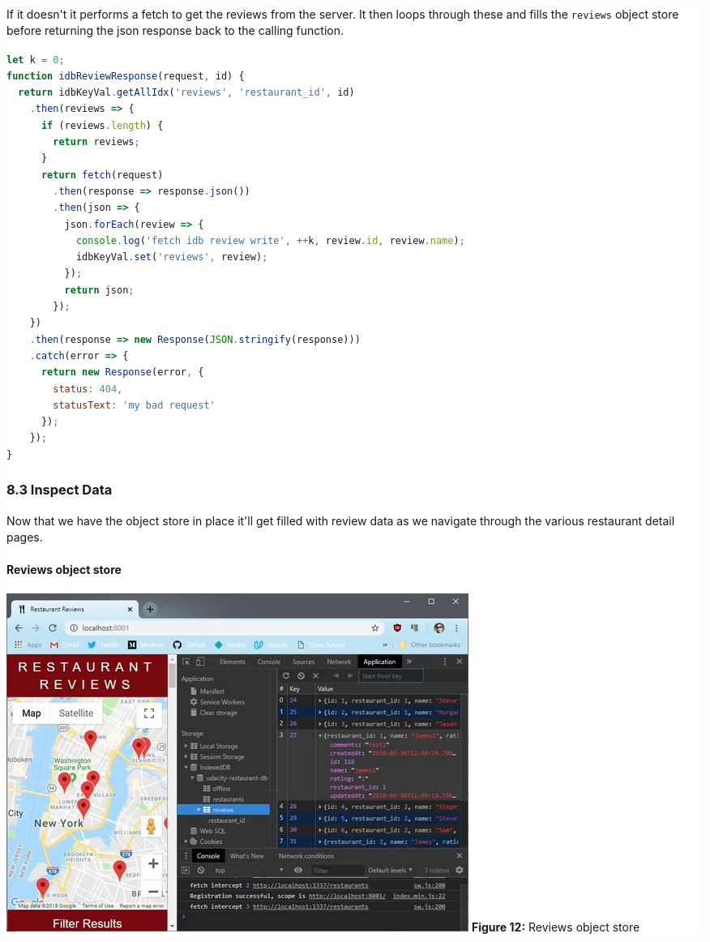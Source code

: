 If it doesn't it performs a fetch to get the reviews from the server. It then loops through these and fills the `reviews` object store before returning the json response back to the calling function.

```js
let k = 0;
function idbReviewResponse(request, id) {
  return idbKeyVal.getAllIdx('reviews', 'restaurant_id', id)
    .then(reviews => {
      if (reviews.length) {
        return reviews;
      }
      return fetch(request)
        .then(response => response.json())
        .then(json => {
          json.forEach(review => {
            console.log('fetch idb review write', ++k, review.id, review.name);
            idbKeyVal.set('reviews', review);
          });
          return json;
        });
    })
    .then(response => new Response(JSON.stringify(response)))
    .catch(error => {
      return new Response(error, {
        status: 404,
        statusText: 'my bad request'
      });
    });
}
```

### 8.3 Inspect Data
Now that we have the object store in place it'll get filled with review data as we navigate through the various restaurant detail pages.

#### Reviews object store
[![Reviews object store](assets/images/3-12-small.jpg)](assets/images/3-12.jpg)
**Figure 12:** Reviews object store
